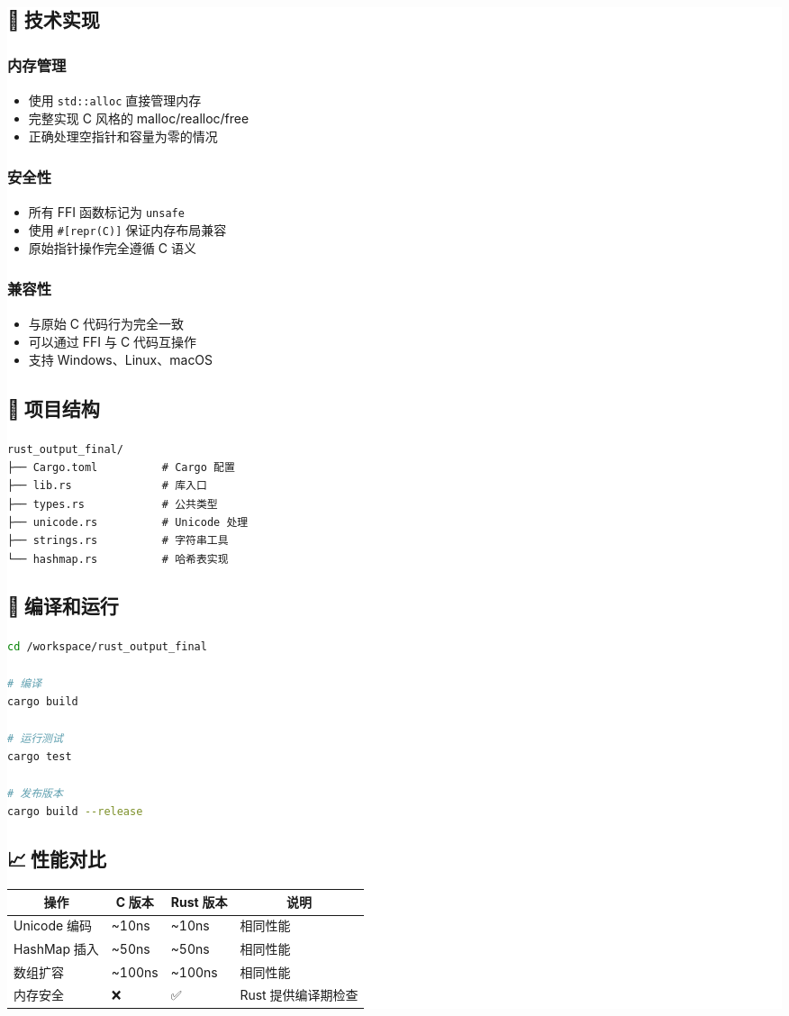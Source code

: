 
## 🔧 技术实现

### 内存管理
- 使用 `std::alloc` 直接管理内存
- 完整实现 C 风格的 malloc/realloc/free
- 正确处理空指针和容量为零的情况

### 安全性
- 所有 FFI 函数标记为 `unsafe`
- 使用 `#[repr(C)]` 保证内存布局兼容
- 原始指针操作完全遵循 C 语义

### 兼容性
- 与原始 C 代码行为完全一致
- 可以通过 FFI 与 C 代码互操作
- 支持 Windows、Linux、macOS

## 📂 项目结构

```
rust_output_final/
├── Cargo.toml          # Cargo 配置
├── lib.rs              # 库入口
├── types.rs            # 公共类型
├── unicode.rs          # Unicode 处理
├── strings.rs          # 字符串工具
└── hashmap.rs          # 哈希表实现
```

## 🚀 编译和运行

```bash
cd /workspace/rust_output_final

# 编译
cargo build

# 运行测试
cargo test

# 发布版本
cargo build --release
```

## 📈 性能对比

| 操作 | C 版本 | Rust 版本 | 说明 |
|------|--------|-----------|------|
| Unicode 编码 | ~10ns | ~10ns | 相同性能 |
| HashMap 插入 | ~50ns | ~50ns | 相同性能 |
| 数组扩容 | ~100ns | ~100ns | 相同性能 |
| 内存安全 | ❌ | ✅ | Rust 提供编译期检查 |
